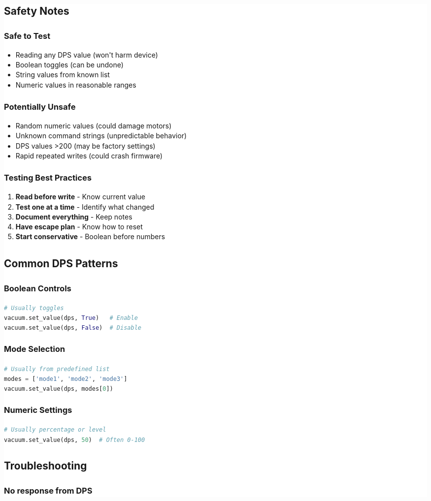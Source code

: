 ## Safety Notes

### Safe to Test

- Reading any DPS value (won't harm device)
- Boolean toggles (can be undone)
- String values from known list
- Numeric values in reasonable ranges

### Potentially Unsafe

- Random numeric values (could damage motors)
- Unknown command strings (unpredictable behavior)
- DPS values >200 (may be factory settings)
- Rapid repeated writes (could crash firmware)

### Testing Best Practices

1. **Read before write** - Know current value
2. **Test one at a time** - Identify what changed
3. **Document everything** - Keep notes
4. **Have escape plan** - Know how to reset
5. **Start conservative** - Boolean before numbers

## Common DPS Patterns

### Boolean Controls

```python
# Usually toggles
vacuum.set_value(dps, True)   # Enable
vacuum.set_value(dps, False)  # Disable
```

### Mode Selection

```python
# Usually from predefined list
modes = ['mode1', 'mode2', 'mode3']
vacuum.set_value(dps, modes[0])
```

### Numeric Settings

```python
# Usually percentage or level
vacuum.set_value(dps, 50)  # Often 0-100
```

## Troubleshooting

### No response from DPS
